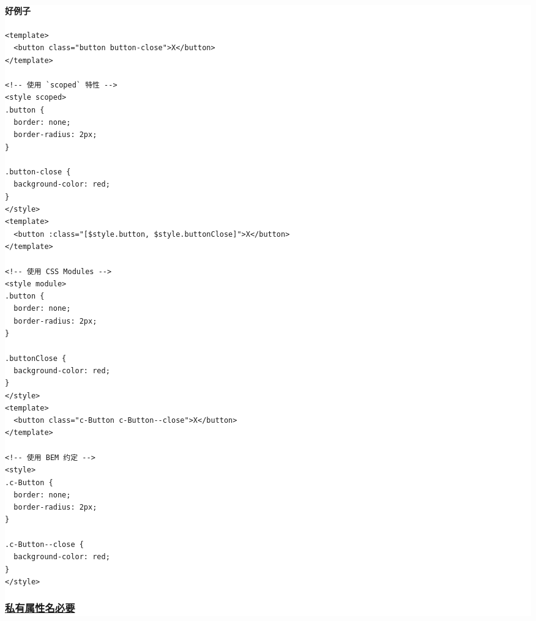 #### 好例子

```
<template>
  <button class="button button-close">X</button>
</template>

<!-- 使用 `scoped` 特性 -->
<style scoped>
.button {
  border: none;
  border-radius: 2px;
}

.button-close {
  background-color: red;
}
</style>
<template>
  <button :class="[$style.button, $style.buttonClose]">X</button>
</template>

<!-- 使用 CSS Modules -->
<style module>
.button {
  border: none;
  border-radius: 2px;
}

.buttonClose {
  background-color: red;
}
</style>
<template>
  <button class="c-Button c-Button--close">X</button>
</template>

<!-- 使用 BEM 约定 -->
<style>
.c-Button {
  border: none;
  border-radius: 2px;
}

.c-Button--close {
  background-color: red;
}
</style>
```

### [私有属性名必要](https://cn.vuejs.org/v2/style-guide/#私有属性名-必要)
